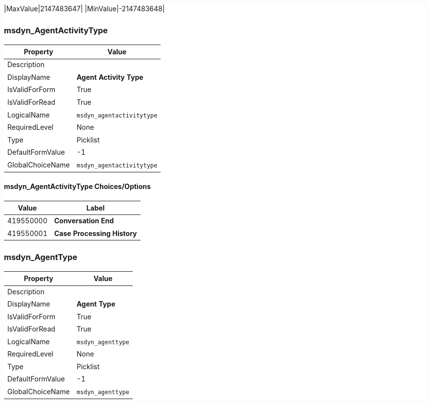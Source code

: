 |MaxValue|2147483647|
|MinValue|-2147483648|

### <a name="BKMK_msdyn_AgentActivityType"></a> msdyn_AgentActivityType

|Property|Value|
|---|---|
|Description||
|DisplayName|**Agent Activity Type**|
|IsValidForForm|True|
|IsValidForRead|True|
|LogicalName|`msdyn_agentactivitytype`|
|RequiredLevel|None|
|Type|Picklist|
|DefaultFormValue|-1|
|GlobalChoiceName|`msdyn_agentactivitytype`|

#### msdyn_AgentActivityType Choices/Options

|Value|Label|
|---|---|
|419550000|**Conversation End**|
|419550001|**Case Processing History**|

### <a name="BKMK_msdyn_AgentType"></a> msdyn_AgentType

|Property|Value|
|---|---|
|Description||
|DisplayName|**Agent Type**|
|IsValidForForm|True|
|IsValidForRead|True|
|LogicalName|`msdyn_agenttype`|
|RequiredLevel|None|
|Type|Picklist|
|DefaultFormValue|-1|
|GlobalChoiceName|`msdyn_agenttype`|
